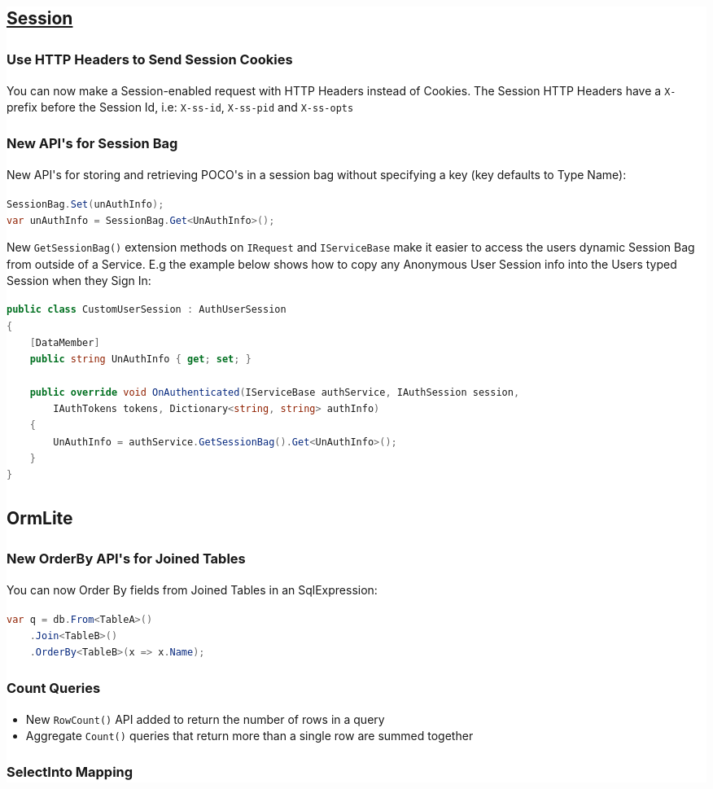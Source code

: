 ## [Session](https://github.com/ServiceStack/ServiceStack/wiki/Sessions)

### Use HTTP Headers to Send Session Cookies

You can now make a Session-enabled request with HTTP Headers instead of Cookies. The Session HTTP Headers have a `X-` prefix before the Session Id, i.e: `X-ss-id`, `X-ss-pid` and `X-ss-opts`

### New API's for Session Bag

New API's for storing and retrieving POCO's in a session bag without specifying a key (key defaults to Type Name):

```csharp
SessionBag.Set(unAuthInfo);
var unAuthInfo = SessionBag.Get<UnAuthInfo>();
```

New `GetSessionBag()` extension methods on `IRequest` and `IServiceBase` make it easier to access the users dynamic Session Bag from outside of a Service. E.g the example below shows how to copy any Anonymous User Session info into the Users typed Session when they Sign In:

```csharp
public class CustomUserSession : AuthUserSession
{
    [DataMember]
    public string UnAuthInfo { get; set; }

    public override void OnAuthenticated(IServiceBase authService, IAuthSession session, 
        IAuthTokens tokens, Dictionary<string, string> authInfo)
    {
        UnAuthInfo = authService.GetSessionBag().Get<UnAuthInfo>();
    }
}
```

## OrmLite

### New OrderBy API's for Joined Tables

You can now Order By fields from Joined Tables in an SqlExpression:

```csharp
var q = db.From<TableA>()
    .Join<TableB>()
    .OrderBy<TableB>(x => x.Name);
```

### Count Queries

 - New `RowCount()` API added to return the number of rows in a query
 - Aggregate `Count()` queries that return more than a single row are summed together

### SelectInto Mapping
